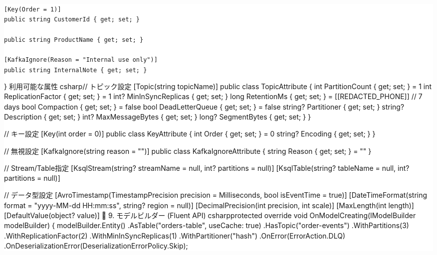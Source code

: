     [Key(Order = 1)]
    public string CustomerId { get; set; }
    
    public string ProductName { get; set; }
    
    [KafkaIgnore(Reason = "Internal use only")]
    public string InternalNote { get; set; }
}
利用可能な属性
csharp// トピック設定
[Topic(string topicName)]
public class TopicAttribute
{
    int PartitionCount { get; set; } = 1
    int ReplicationFactor { get; set; } = 1
    int? MinInSyncReplicas { get; set; }
    long RetentionMs { get; set; } = [[REDACTED_PHONE]] // 7 days
    bool Compaction { get; set; } = false
    bool DeadLetterQueue { get; set; } = false
    string? Partitioner { get; set; }
    string? Description { get; set; }
    int? MaxMessageBytes { get; set; }
    long? SegmentBytes { get; set; }
}

// キー設定
[Key(int order = 0)]
public class KeyAttribute
{
    int Order { get; set; } = 0
    string? Encoding { get; set; }
}

// 無視設定
[KafkaIgnore(string reason = "")]
public class KafkaIgnoreAttribute
{
    string Reason { get; set; } = ""
}

// Stream/Table指定
[KsqlStream(string? streamName = null, int? partitions = null)]
[KsqlTable(string? tableName = null, int? partitions = null)]

// データ型設定
[AvroTimestamp(TimestampPrecision precision = Milliseconds, bool isEventTime = true)]
[DateTimeFormat(string format = "yyyy-MM-dd HH:mm:ss", string? region = null)]
[DecimalPrecision(int precision, int scale)]
[MaxLength(int length)]
[DefaultValue(object? value)]
🔧 9. モデルビルダー (Fluent API)
csharpprotected override void OnModelCreating(IModelBuilder modelBuilder)
{
    modelBuilder.Entity<OrderEntity>()
        .AsTable("orders-table", useCache: true)
        .HasTopic("order-events")
        .WithPartitions(3)
        .WithReplicationFactor(2)
        .WithMinInSyncReplicas(1)
        .WithPartitioner("hash")
        .OnError(ErrorAction.DLQ)
        .OnDeserializationError(DeserializationErrorPolicy.Skip);
    